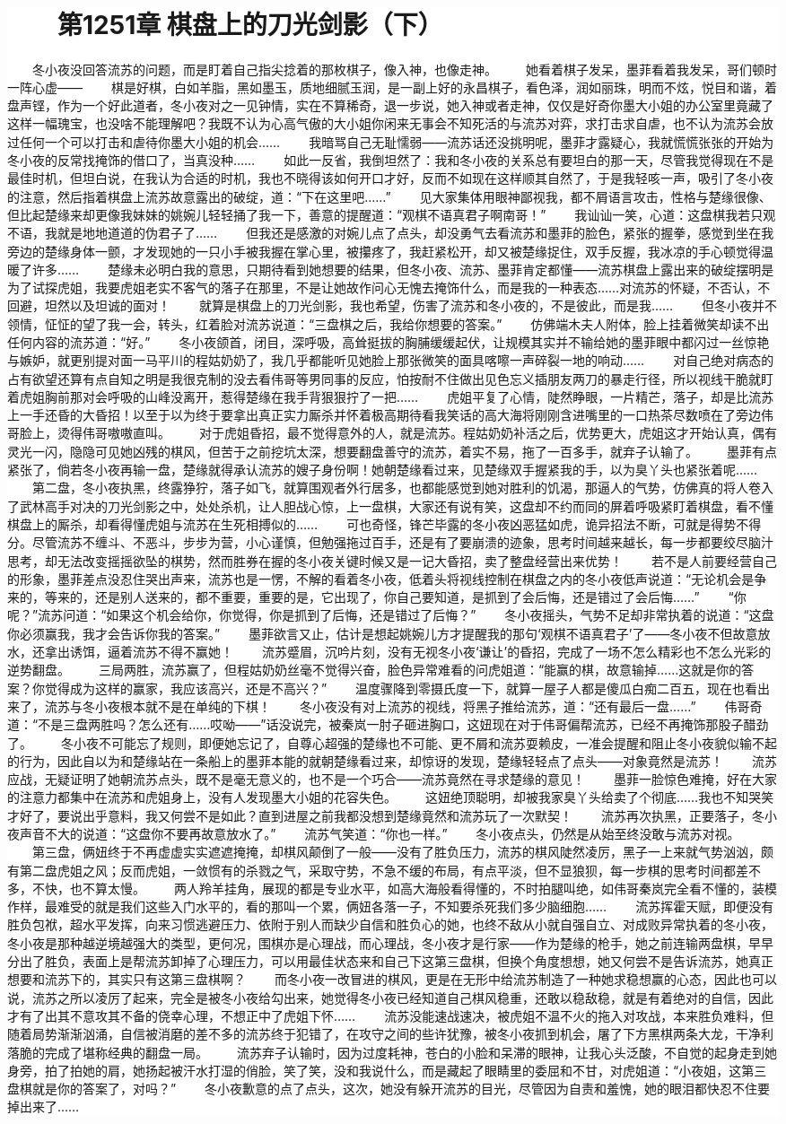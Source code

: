 # 　　第1251章 棋盘上的刀光剑影（下）
　　冬小夜没回答流苏的问题，而是盯着自己指尖捻着的那枚棋子，像入神，也像走神。
　　她看着棋子发呆，墨菲看着我发呆，哥们顿时一阵心虚——
　　棋是好棋，白如羊脂，黑如墨玉，质地细腻玉润，是一副上好的永昌棋子，看色泽，润如丽珠，明而不炫，悦目和谐，着盘声铿，作为一个好此道者，冬小夜对之一见钟情，实在不算稀奇，退一步说，她入神或者走神，仅仅是好奇你墨大小姐的办公室里竟藏了这样一幅瑰宝，也没啥不能理解吧？我既不认为心高气傲的大小姐你闲来无事会不知死活的与流苏对弈，求打击求自虐，也不认为流苏会放过任何一个可以打击和虐待你墨大小姐的机会……
　　我暗骂自己无耻懦弱——流苏话还没挑明呢，墨菲才露疑心，我就慌慌张张的开始为冬小夜的反常找掩饰的借口了，当真没种……
　　如此一反省，我倒坦然了：我和冬小夜的关系总有要坦白的那一天，尽管我觉得现在不是最佳时机，但坦白说，在我认为合适的时机，我也不晓得该如何开口才好，反而不如现在这样顺其自然了，于是我轻咳一声，吸引了冬小夜的注意，然后指着棋盘上流苏故意露出的破绽，道：“下在这里吧……”
　　见大家集体用眼神鄙视我，都不屑语言攻击，性格与楚缘很像、但比起楚缘来却更像我妹妹的姚婉儿轻轻捅了我一下，善意的提醒道：“观棋不语真君子啊南哥！”
　　我讪讪一笑，心道：这盘棋我若只观不语，我就是地地道道的伪君子了……
　　但我还是感激的对婉儿点了点头，却没勇气去看流苏和墨菲的脸色，紧张的握拳，感觉到坐在我旁边的楚缘身体一颤，才发现她的一只小手被我握在掌心里，被攥疼了，我赶紧松开，却又被楚缘捉住，双手反握，我冰凉的手心顿觉得温暖了许多……
　　楚缘未必明白我的意思，只期待看到她想要的结果，但冬小夜、流苏、墨菲肯定都懂——流苏棋盘上露出来的破绽摆明是为了试探虎姐，我要虎姐老实不客气的落子在那里，不是让她故作问心无愧去掩饰什么，而是我的一种表态……对流苏的怀疑，不否认，不回避，坦然以及坦诚的面对！
　　就算是棋盘上的刀光剑影，我也希望，伤害了流苏和冬小夜的，不是彼此，而是我……
　　但冬小夜并不领情，怔怔的望了我一会，转头，红着脸对流苏说道：“三盘棋之后，我给你想要的答案。”
　　仿佛端木夫人附体，脸上挂着微笑却读不出任何内容的流苏道：“好。”
　　冬小夜颌首，闭目，深呼吸，高耸挺拔的胸脯缓缓起伏，让规模其实并不输给她的墨菲眼中都闪过一丝惊艳与嫉妒，就更别提对面一马平川的程姑奶奶了，我几乎都能听见她脸上那张微笑的面具喀嚓一声碎裂一地的响动……
　　对自己绝对病态的占有欲望还算有点自知之明是我很克制的没去看伟哥等男同事的反应，怕按耐不住做出见色忘义插朋友两刀的暴走行径，所以视线干脆就盯着虎姐胸前那对会呼吸的山峰没离开，惹得楚缘在我手背狠狠拧了一把……
　　虎姐平复了心情，陡然睁眼，一片精芒，落子，却是比流苏上一手还昏的大昏招！以至于以为终于要拿出真正实力厮杀并怀着极高期待看我笑话的高大海将刚刚含进嘴里的一口热茶尽数喷在了旁边伟哥脸上，烫得伟哥嗷嗷直叫。
　　对于虎姐昏招，最不觉得意外的人，就是流苏。程姑奶奶补活之后，优势更大，虎姐这才开始认真，偶有灵光一闪，隐隐可见她凶残的棋风，但苦于之前挖坑太深，想要翻盘善守的流苏，着实不易，拖了一百多手，就弃子认输了。
　　墨菲有点紧张了，倘若冬小夜再输一盘，楚缘就得承认流苏的嫂子身份啊！她朝楚缘看过来，见楚缘双手握紧我的手，以为臭丫头也紧张着呢……
　　第二盘，冬小夜执黑，终露狰狞，落子如飞，就算围观者外行居多，也都能感觉到她对胜利的饥渴，那逼人的气势，仿佛真的将人卷入了武林高手对决的刀光剑影之中，处处杀机，让人胆战心惊，上一盘棋，大家还有说有笑，这盘却不约而同的屏着呼吸紧盯着棋盘，看不懂棋盘上的厮杀，却看得懂虎姐与流苏在生死相搏似的……
　　可也奇怪，锋芒毕露的冬小夜凶恶猛如虎，诡异招法不断，可就是得势不得分。尽管流苏不缠斗、不恶斗，步步为营，小心谨慎，但勉强拖过百手，还是有了要崩溃的迹象，思考时间越来越长，每一步都要绞尽脑汁思考，却无法改变摇摇欲坠的棋势，然而胜券在握的冬小夜关键时候又是一记大昏招，卖了整盘经营出来优势！
　　若不是人前要经营自己的形象，墨菲差点没忍住哭出声来，流苏也是一愣，不解的看着冬小夜，低着头将视线控制在棋盘之内的冬小夜低声说道：“无论机会是争来的，等来的，还是别人送来的，都不重要，重要的是，它出现了，你自己要知道，是抓到了会后悔，还是错过了会后悔……”
　　“你呢？”流苏问道：“如果这个机会给你，你觉得，你是抓到了后悔，还是错过了后悔？”
　　冬小夜摇头，气势不足却非常执着的说道：“这盘你必须赢我，我才会告诉你我的答案。”
　　墨菲欲言又止，估计是想起姚婉儿方才提醒我的那句‘观棋不语真君子’了——冬小夜不但故意放水，还拿出诱饵，逼着流苏不得不赢她！
　　流苏蹙眉，沉吟片刻，没有无视冬小夜‘谦让’的昏招，完成了一场不怎么精彩也不怎么光彩的逆势翻盘。
　　三局两胜，流苏赢了，但程姑奶奶丝毫不觉得兴奋，脸色异常难看的问虎姐道：“能赢的棋，故意输掉……这就是你的答案？你觉得成为这样的赢家，我应该高兴，还是不高兴？”
　　温度骤降到零摄氏度一下，就算一屋子人都是傻瓜白痴二百五，现在也看出来了，流苏与冬小夜根本就不是在单纯的下棋！
　　冬小夜没有对上流苏的视线，将黑子推给流苏，道：“还有最后一盘……”
　　伟哥奇道：“不是三盘两胜吗？怎么还有……哎呦——”话没说完，被秦岚一肘子砸进胸口，这妞现在对于伟哥偏帮流苏，已经不再掩饰那股子醋劲了。
　　冬小夜不可能忘了规则，即便她忘记了，自尊心超强的楚缘也不可能、更不屑和流苏耍赖皮，一准会提醒和阻止冬小夜貌似输不起的行为，因此自以为和楚缘站在一条船上的墨菲本能的就朝楚缘看过来，却惊讶的发现，楚缘轻轻点了点头——对象竟然是流苏！
　　流苏应战，无疑证明了她朝流苏点头，既不是毫无意义的，也不是一个巧合——流苏竟然在寻求楚缘的意见！
　　墨菲一脸惊色难掩，好在大家的注意力都集中在流苏和虎姐身上，没有人发现墨大小姐的花容失色。
　　这妞绝顶聪明，却被我家臭丫头给卖了个彻底……我也不知哭笑才好了，要说出乎意料，我又何尝不是如此？直到进屋之前我都没想到楚缘竟然和流苏玩了一次默契！
　　流苏再次执黑，正要落子，冬小夜声音不大的说道：“这盘你不要再故意放水了。”
　　流苏气笑道：“你也一样。”
　　冬小夜点头，仍然是从始至终没敢与流苏对视。
　　第三盘，俩妞终于不再虚虚实实遮遮掩掩，却棋风颠倒了一般——没有了胜负压力，流苏的棋风陡然凌厉，黑子一上来就气势汹汹，颇有第二盘虎姐之风；反而虎姐，一敛惯有的杀戮之气，采取守势，不急不缓的布局，有点平淡，但不显狼狈，每一步棋的思考时间都差不多，不快，也不算太慢。
　　两人羚羊挂角，展现的都是专业水平，如高大海般看得懂的，不时拍腿叫绝，如伟哥秦岚完全看不懂的，装模作样，最难受的就是我们这些入门水平的，看的那叫一个累，俩妞各落一子，不知要杀死我们多少脑细胞……
　　流苏挥霍天赋，即便没有胜负包袱，超水平发挥，向来习惯逃避压力、依附于别人而缺少自信和胜负心的她，也终不敌从小就自强自立、对成败异常执着的冬小夜，冬小夜是那种越逆境越强大的类型，更何况，围棋亦是心理战，而心理战，冬小夜才是行家——作为楚缘的枪手，她之前连输两盘棋，早早分出了胜负，表面上是帮流苏卸掉了心理压力，可以用最佳状态来和自己下这第三盘棋，但换个角度想想，她又何尝不是告诉流苏，她真正想要和流苏下的，其实只有这第三盘棋啊？
　　而冬小夜一改冒进的棋风，更是在无形中给流苏制造了一种她求稳想赢的心态，因此也可以说，流苏之所以凌厉了起来，完全是被冬小夜给勾出来，她觉得冬小夜已经知道自己棋风稳重，还敢以稳敌稳，就是有着绝对的自信，因此才有了出其不意攻其不备的侥幸心理，不想正中了虎姐下怀……
　　流苏没能速战速决，被虎姐不温不火的拖入对攻战，本来胜负难料，但随着局势渐渐汹涌，自信被消磨的差不多的流苏终于犯错了，在攻守之间的些许犹豫，被冬小夜抓到机会，屠了下方黑棋两条大龙，干净利落脆的完成了堪称经典的翻盘一局。
　　流苏弃子认输时，因为过度耗神，苍白的小脸和呆滞的眼神，让我心头泛酸，不自觉的起身走到她身旁，拍了拍她的肩，她扬起被汗水打湿的俏脸，笑了笑，没和我说什么，而是藏起了眼睛里的委屈和不甘，对虎姐道：“小夜姐，这第三盘棋就是你的答案了，对吗？”
　　冬小夜歉意的点了点头，这次，她没有躲开流苏的目光，尽管因为自责和羞愧，她的眼泪都快忍不住要掉出来了……
